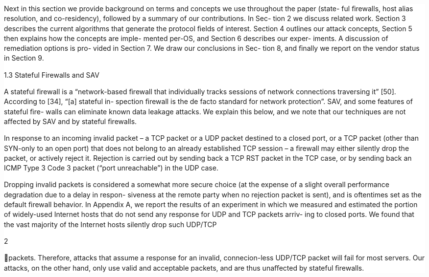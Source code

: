 Next in this section we provide background on terms
and concepts we use throughout the paper (state-
ful ﬁrewalls, host alias resolution, and co-residency),
followed by a summary of our contributions. In Sec-
tion 2 we discuss related work. Section 3 describes the
current algorithms that generate the protocol ﬁelds
of interest. Section 4 outlines our attack concepts,
Section 5 then explains how the concepts are imple-
mented per-OS, and Section 6 describes our exper-
iments. A discussion of remediation options is pro-
vided in Section 7. We draw our conclusions in Sec-
tion 8, and ﬁnally we report on the vendor status in
Section 9.

1.3 Stateful Firewalls and SAV

A stateful ﬁrewall is a “network-based ﬁrewall that
individually tracks sessions of network connections
traversing it” [50]. According to [34], “[a] stateful in-
spection ﬁrewall is the de facto standard for network
protection”. SAV, and some features of stateful ﬁre-
walls can eliminate known data leakage attacks. We
explain this below, and we note that our techniques
are not aﬀected by SAV and by stateful ﬁrewalls.

In response to an incoming invalid packet – a TCP
packet or a UDP packet destined to a closed port,
or a TCP packet (other than SYN-only to an open
port) that does not belong to an already established
TCP session – a ﬁrewall may either silently drop the
packet, or actively reject it. Rejection is carried out
by sending back a TCP RST packet in the TCP case,
or by sending back an ICMP Type 3 Code 3 packet
(“port unreachable”) in the UDP case.

Dropping invalid packets is considered a somewhat
more secure choice (at the expense of a slight overall
performance degradation due to a delay in respon-
siveness at the remote party when no rejection packet
is sent), and is oftentimes set as the default ﬁrewall
behavior.
In Appendix A, we report the results of
an experiment in which we measured and estimated
the portion of widely-used Internet hosts that do not
send any response for UDP and TCP packets arriv-
ing to closed ports. We found that the vast majority
of the Internet hosts silently drop such UDP/TCP

2

packets. Therefore, attacks that assume a response
for an invalid, connecion-less UDP/TCP packet will
fail for most servers. Our attacks, on the other hand,
only use valid and acceptable packets, and are thus
unaﬀected by stateful ﬁrewalls.
